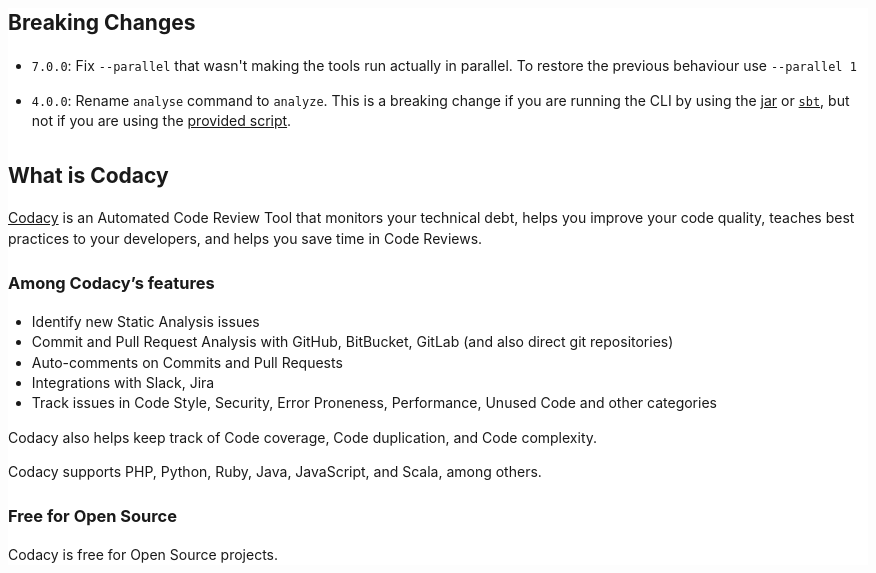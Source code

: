 ## Breaking Changes

- `7.0.0`: Fix `--parallel` that wasn't making the tools run actually in parallel. To restore the previous behaviour use `--parallel 1`

- `4.0.0`: Rename `analyse` command to `analyze`. This is a breaking change if you are running the CLI by using the
  [jar](#java) or [`sbt`](#local), but not if you are using the [provided script](#script).

## What is Codacy

[Codacy](https://www.codacy.com/) is an Automated Code Review Tool that monitors your technical debt, helps you improve your code quality, teaches best practices to your developers, and helps you save time in Code Reviews.

### Among Codacy’s features

- Identify new Static Analysis issues
- Commit and Pull Request Analysis with GitHub, BitBucket, GitLab (and also direct git repositories)
- Auto-comments on Commits and Pull Requests
- Integrations with Slack, Jira
- Track issues in Code Style, Security, Error Proneness, Performance, Unused Code and other categories

Codacy also helps keep track of Code coverage, Code duplication, and Code complexity.

Codacy supports PHP, Python, Ruby, Java, JavaScript, and Scala, among others.

### Free for Open Source

Codacy is free for Open Source projects.
